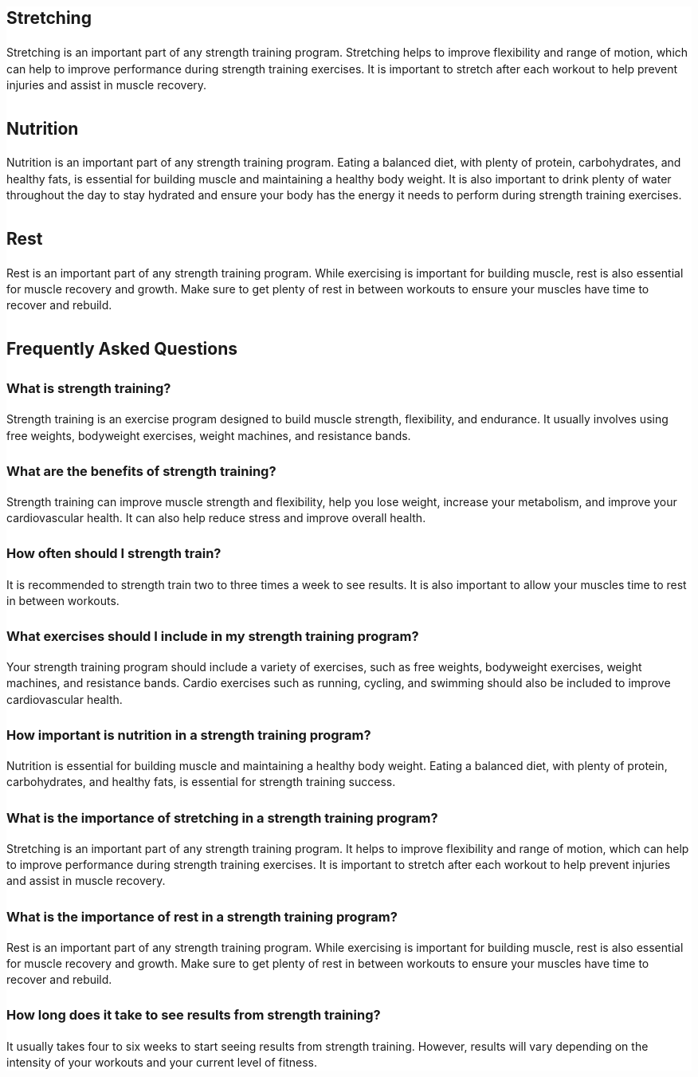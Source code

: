 <h2>Stretching</h2>

Stretching is an important part of any strength training program. Stretching helps to improve flexibility and range of motion, which can help to improve performance during strength training exercises. It is important to stretch after each workout to help prevent injuries and assist in muscle recovery. 

<h2>Nutrition</h2>

Nutrition is an important part of any strength training program. Eating a balanced diet, with plenty of protein, carbohydrates, and healthy fats, is essential for building muscle and maintaining a healthy body weight. It is also important to drink plenty of water throughout the day to stay hydrated and ensure your body has the energy it needs to perform during strength training exercises.

<h2>Rest</h2>

Rest is an important part of any strength training program. While exercising is important for building muscle, rest is also essential for muscle recovery and growth. Make sure to get plenty of rest in between workouts to ensure your muscles have time to recover and rebuild.

<h2>Frequently Asked Questions</h2>

<h3>What is strength training?</h3>
Strength training is an exercise program designed to build muscle strength, flexibility, and endurance. It usually involves using free weights, bodyweight exercises, weight machines, and resistance bands.

<h3>What are the benefits of strength training?</h3>
Strength training can improve muscle strength and flexibility, help you lose weight, increase your metabolism, and improve your cardiovascular health. It can also help reduce stress and improve overall health.

<h3>How often should I strength train?</h3>
It is recommended to strength train two to three times a week to see results. It is also important to allow your muscles time to rest in between workouts.

<h3>What exercises should I include in my strength training program?</h3>
Your strength training program should include a variety of exercises, such as free weights, bodyweight exercises, weight machines, and resistance bands. Cardio exercises such as running, cycling, and swimming should also be included to improve cardiovascular health.

<h3>How important is nutrition in a strength training program?</h3>
Nutrition is essential for building muscle and maintaining a healthy body weight. Eating a balanced diet, with plenty of protein, carbohydrates, and healthy fats, is essential for strength training success.

<h3>What is the importance of stretching in a strength training program?</h3>
Stretching is an important part of any strength training program. It helps to improve flexibility and range of motion, which can help to improve performance during strength training exercises. It is important to stretch after each workout to help prevent injuries and assist in muscle recovery.

<h3>What is the importance of rest in a strength training program?</h3>
Rest is an important part of any strength training program. While exercising is important for building muscle, rest is also essential for muscle recovery and growth. Make sure to get plenty of rest in between workouts to ensure your muscles have time to recover and rebuild.

<h3>How long does it take to see results from strength training?</h3>
It usually takes four to six weeks to start seeing results from strength training. However, results will vary depending on the intensity of your workouts and your current level of fitness.
